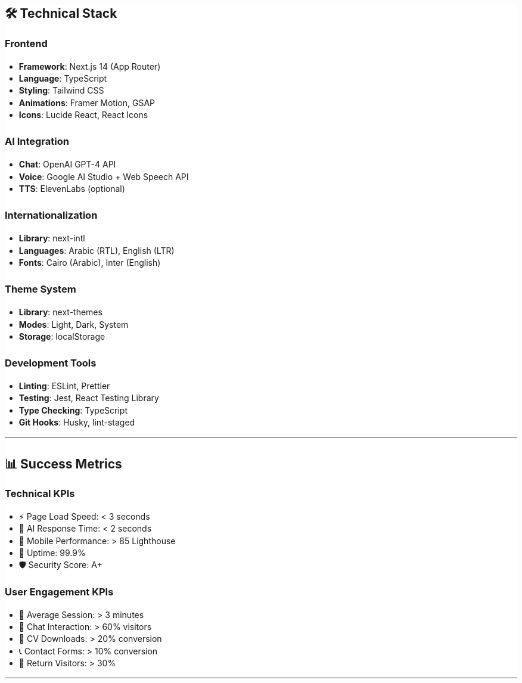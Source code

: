 
## 🛠 Technical Stack

### Frontend
- **Framework**: Next.js 14 (App Router)
- **Language**: TypeScript
- **Styling**: Tailwind CSS
- **Animations**: Framer Motion, GSAP
- **Icons**: Lucide React, React Icons

### AI Integration
- **Chat**: OpenAI GPT-4 API
- **Voice**: Google AI Studio + Web Speech API
- **TTS**: ElevenLabs (optional)

### Internationalization
- **Library**: next-intl
- **Languages**: Arabic (RTL), English (LTR)
- **Fonts**: Cairo (Arabic), Inter (English)

### Theme System
- **Library**: next-themes
- **Modes**: Light, Dark, System
- **Storage**: localStorage

### Development Tools
- **Linting**: ESLint, Prettier
- **Testing**: Jest, React Testing Library
- **Type Checking**: TypeScript
- **Git Hooks**: Husky, lint-staged

---

## 📊 Success Metrics

### Technical KPIs
- ⚡ Page Load Speed: < 3 seconds
- 🤖 AI Response Time: < 2 seconds
- 📱 Mobile Performance: > 85 Lighthouse
- 🔄 Uptime: 99.9%
- 🛡️ Security Score: A+

### User Engagement KPIs
- 👥 Average Session: > 3 minutes
- 💬 Chat Interaction: > 60% visitors
- 📄 CV Downloads: > 20% conversion
- 📞 Contact Forms: > 10% conversion
- 🔄 Return Visitors: > 30%

---